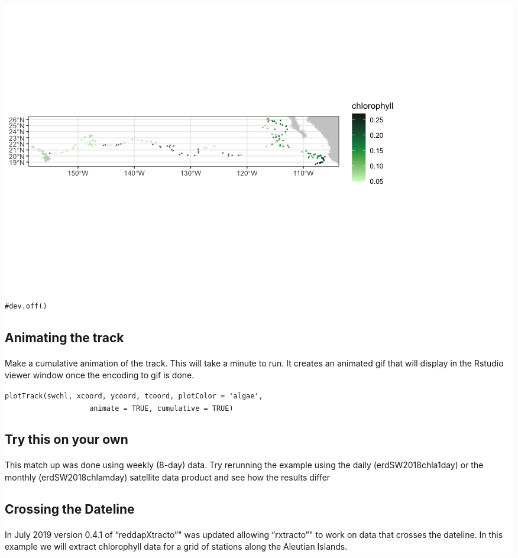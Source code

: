 ![](03-xyt_matchup_files/figure-markdown_strict/plot-1.png)

    #dev.off()

Animating the track
-------------------

Make a cumulative animation of the track. This will take a minute to
run. It creates an animated gif that will display in the Rstudio viewer
window once the encoding to gif is done.

    plotTrack(swchl, xcoord, ycoord, tcoord, plotColor = 'algae',
                        animate = TRUE, cumulative = TRUE)

Try this on your own
--------------------

This match up was done using weekly (8-day) data. Try rerunning the
example using the daily (erdSW2018chla1day) or the monthly
(erdSW2018chlamday) satellite data product and see how the results
differ

Crossing the Dateline
---------------------

In July 2019 version 0.4.1 of “reddapXtracto”" was updated allowing
“rxtracto”" to work on data that crosses the dateline. In this example
we will extract chlorophyll data for a grid of stations along the
Aleutian Islands.
